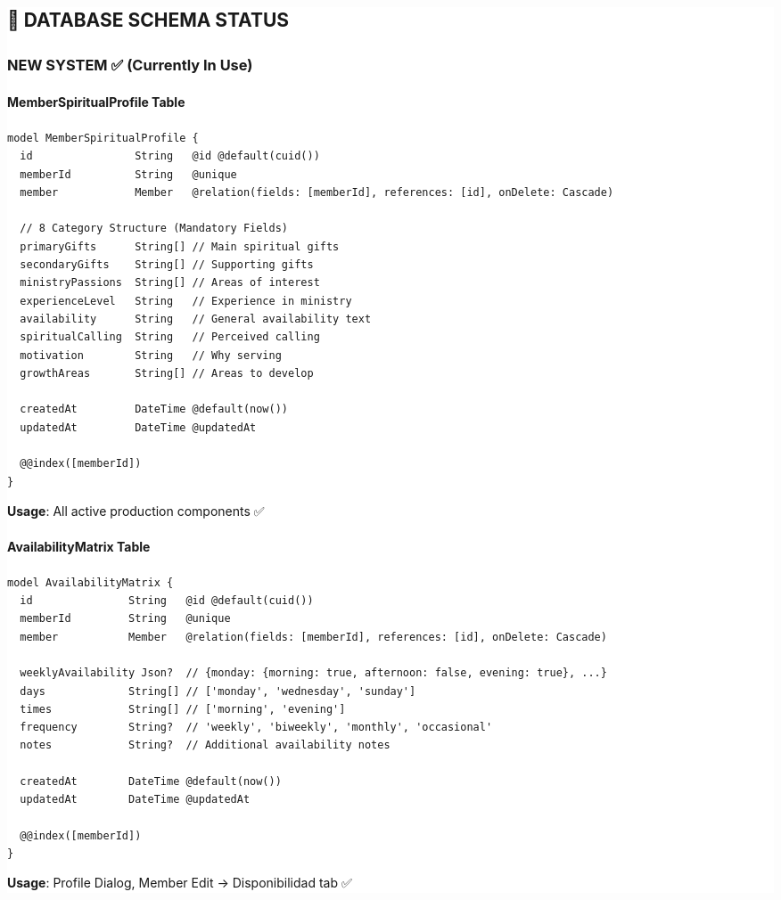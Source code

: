 
## 💾 DATABASE SCHEMA STATUS

### NEW SYSTEM ✅ (Currently In Use)

#### MemberSpiritualProfile Table
```prisma
model MemberSpiritualProfile {
  id                String   @id @default(cuid())
  memberId          String   @unique
  member            Member   @relation(fields: [memberId], references: [id], onDelete: Cascade)
  
  // 8 Category Structure (Mandatory Fields)
  primaryGifts      String[] // Main spiritual gifts
  secondaryGifts    String[] // Supporting gifts
  ministryPassions  String[] // Areas of interest
  experienceLevel   String   // Experience in ministry
  availability      String   // General availability text
  spiritualCalling  String   // Perceived calling
  motivation        String   // Why serving
  growthAreas       String[] // Areas to develop
  
  createdAt         DateTime @default(now())
  updatedAt         DateTime @updatedAt
  
  @@index([memberId])
}
```

**Usage**: All active production components ✅

#### AvailabilityMatrix Table
```prisma
model AvailabilityMatrix {
  id               String   @id @default(cuid())
  memberId         String   @unique
  member           Member   @relation(fields: [memberId], references: [id], onDelete: Cascade)
  
  weeklyAvailability Json?  // {monday: {morning: true, afternoon: false, evening: true}, ...}
  days             String[] // ['monday', 'wednesday', 'sunday']
  times            String[] // ['morning', 'evening']
  frequency        String?  // 'weekly', 'biweekly', 'monthly', 'occasional'
  notes            String?  // Additional availability notes
  
  createdAt        DateTime @default(now())
  updatedAt        DateTime @updatedAt
  
  @@index([memberId])
}
```

**Usage**: Profile Dialog, Member Edit → Disponibilidad tab ✅
